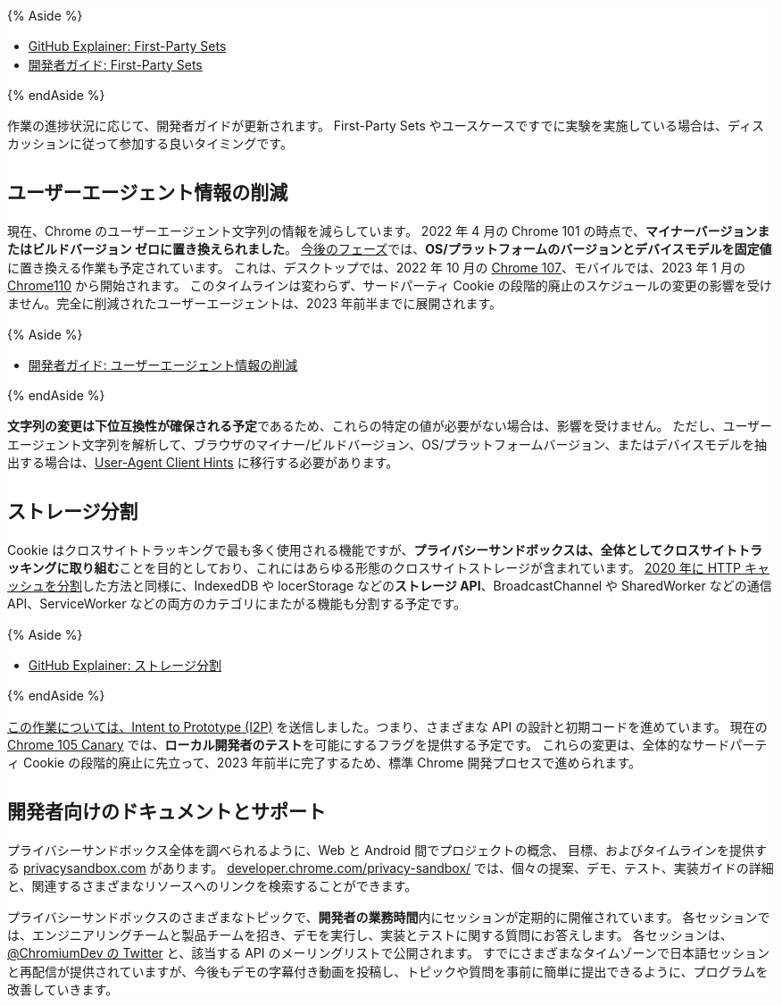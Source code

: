 {% Aside %}

*   [GitHub Explainer: First-Party Sets](https://github.com/WICG/first-party-sets)
*   [開発者ガイド: First-Party Sets](/docs/privacy-sandbox/first-party-sets/)

{% endAside %}

作業の進捗状況に応じて、開発者ガイドが更新されます。 First-Party Sets やユースケースですでに実験を実施している場合は、ディスカッションに従って参加する良いタイミングです。

## ユーザーエージェント情報の削減

現在、Chrome のユーザーエージェント文字列の情報を減らしています。 2022 年 4 月の Chrome 101 の時点で、**マイナーバージョンまたはビルドバージョン ゼロに置き換えられました**。 [今後のフェーズ](https://blog.chromium.org/2021/09/user-agent-reduction-origin-trial-and-dates.html)では、**OS/プラットフォームのバージョンとデバイスモデルを固定値**に置き換える作業も予定されています。 これは、デスクトップでは、2022 年 10 月の [Chrome 107](https://chromiumdash.appspot.com/schedule)、モバイルでは、2023 年 1 月の [Chrome110](https://chromiumdash.appspot.com/schedule) から開始されます。 このタイムラインは変わらず、サードパーティ Cookie の段階的廃止のスケジュールの変更の影響を受けません。完全に削減されたユーザーエージェントは、2023 年前半までに展開されます。

{% Aside %}

*   [開発者ガイド: ユーザーエージェント情報の削減](/docs/privacy-sandbox/user-agent/)

{% endAside %}

**文字列の変更は下位互換性が確保される予定**であるため、これらの特定の値が必要がない場合は、影響を受けません。 ただし、ユーザーエージェント文字列を解析して、ブラウザのマイナー/ビルドバージョン、OS/プラットフォームバージョン、またはデバイスモデルを抽出する場合は、[User-Agent Client Hints](https://web.dev/migrate-to-ua-ch/) に移行する必要があります。

## ストレージ分割

Cookie はクロスサイトトラッキングで最も多く使用される機能ですが、**プライバシーサンドボックスは、全体としてクロスサイトトラッキングに取り組む**ことを目的としており、これにはあらゆる形態のクロスサイトストレージが含まれています。 [2020 年に HTTP キャッシュを分割](/blog/http-cache-partitioning/)した方法と同様に、IndexedDB や locerStorage などの**ストレージ API**、BroadcastChannel や SharedWorker などの通信 API、ServiceWorker などの両方のカテゴリにまたがる機能も分割する予定です。

{% Aside %}

*   [GitHub Explainer: ストレージ分割](https://github.com/privacycg/storage-partitioning#introduction)

{% endAside %}

[この作業については、Intent to Prototype (I2P)](https://groups.google.com/a/chromium.org/g/blink-dev/c/WXNzM0WiQ-s/m/l10NGhaoAQAJ) を送信しました。つまり、さまざまな API の設計と初期コードを進めています。 現在の [Chrome 105 Canary](https://chromiumdash.appspot.com/schedule) では、**ローカル開発者のテスト**を可能にするフラグを提供する予定です。 これらの変更は、全体的なサードパーティ Cookie の段階的廃止に先立って、2023 年前半に完了するため、標準 Chrome 開発プロセスで進められます。

## 開発者向けのドキュメントとサポート

プライバシーサンドボックス全体を調べられるように、Web と Android 間でプロジェクトの概念、 目標、およびタイムラインを提供する [privacysandbox.com](https://privacysandbox.com/) があります。 [developer.chrome.com/privacy-sandbox/](/docs/privacy-sandbox/) では、個々の提案、デモ、テスト、実装ガイドの詳細と、関連するさまざまなリソースへのリンクを検索することができます。

プライバシーサンドボックスのさまざまなトピックで、**開発者の業務時間**内にセッションが定期的に開催されています。 各セッションでは、エンジニアリングチームと製品チームを招き、デモを実行し、実装とテストに関する質問にお答えします。 各セッションは、[@ChromiumDev の Twitter](https://twitter.com/ChromiumDev) と、該当する API のメーリングリストで公開されます。 すでにさまざまなタイムゾーンで日本語セッションと再配信が提供されていますが、今後もデモの字幕付き動画を投稿し、トピックや質問を事前に簡単に提出できるように、プログラムを改善していきます。
